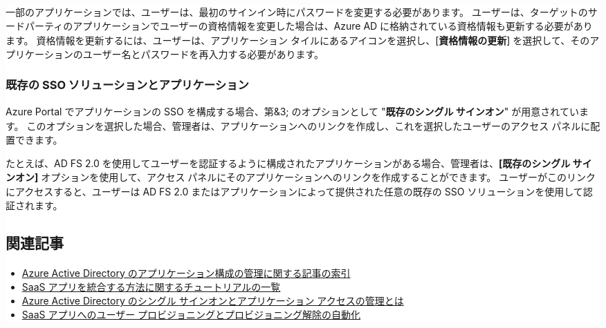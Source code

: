 一部のアプリケーションでは、ユーザーは、最初のサインイン時にパスワードを変更する必要があります。 ユーザーは、ターゲットのサードパーティのアプリケーションでユーザーの資格情報を変更した場合は、Azure AD に格納されている資格情報も更新する必要があります。 資格情報を更新するには、ユーザーは、アプリケーション タイルにあるアイコンを選択し、[**資格情報の更新**] を選択して、そのアプリケーションのユーザー名とパスワードを再入力する必要があります。

### <a name="application-with-existing-sso-solutions"></a>既存の SSO ソリューションとアプリケーション
Azure Portal でアプリケーションの SSO を構成する場合、第&3; のオプションとして "**既存のシングル サインオン**" が用意されています。 このオプションを選択した場合、管理者は、アプリケーションへのリンクを作成し、これを選択したユーザーのアクセス パネルに配置できます。

たとえば、AD FS 2.0 を使用してユーザーを認証するように構成されたアプリケーションがある場合、管理者は、**[既存のシングル サインオン]** オプションを使用して、アクセス パネルにそのアプリケーションへのリンクを作成することができます。 ユーザーがこのリンクにアクセスすると、ユーザーは AD FS 2.0 またはアプリケーションによって提供された任意の既存の SSO ソリューションを使用して認証されます。

## <a name="related-articles"></a>関連記事
* [Azure Active Directory のアプリケーション構成の管理に関する記事の索引](active-directory-apps-index.md)
* [SaaS アプリを統合する方法に関するチュートリアルの一覧](active-directory-saas-tutorial-list.md)
* [Azure Active Directory のシングル サインオンとアプリケーション アクセスの管理とは](active-directory-appssoaccess-whatis.md)
* [SaaS アプリへのユーザー プロビジョニングとプロビジョニング解除の自動化](active-directory-saas-app-provisioning.md)


[1]: ./media/active-directory-saas-access-panel-introduction/ic767166.png
[2]: ./media/active-directory-saas-access-panel-introduction/ic767167.png
[3]: ./media/active-directory-saas-access-panel-introduction/ic767168.png
[4]: ./media/active-directory-saas-access-panel-introduction/ic767169.png

